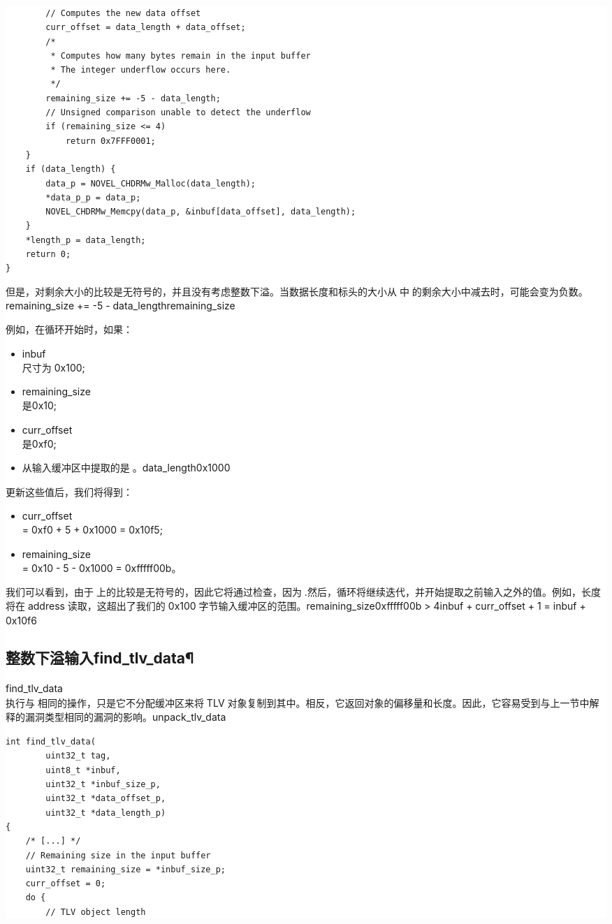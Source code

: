 ```
        // Computes the new data offset
        curr_offset = data_length + data_offset;
        /*
         * Computes how many bytes remain in the input buffer
         * The integer underflow occurs here.
         */
        remaining_size += -5 - data_length;
        // Unsigned comparison unable to detect the underflow
        if (remaining_size <= 4)
            return 0x7FFF0001;
    }
    if (data_length) {
        data_p = NOVEL_CHDRMw_Malloc(data_length);
        *data_p_p = data_p;
        NOVEL_CHDRMw_Memcpy(data_p, &inbuf[data_offset], data_length);
    }
    *length_p = data_length;
    return 0;
}

```  
  
但是，对剩余大小的比较是无符号的，并且没有考虑整数下溢。当数据长度和标头的大小从 中 的剩余大小中减去时，可能会变为负数。remaining_size += -5 - data_lengthremaining_size  
  
例如，在循环开始时，如果：  
- inbuf  
尺寸为 0x100;  
  
- remaining_size  
是0x10;  
  
- curr_offset  
是0xf0;  
  
- 从输入缓冲区中提取的是 。data_length0x1000  
  
更新这些值后，我们将得到：  
- curr_offset  
= 0xf0 + 5 + 0x1000 = 0x10f5;  
  
- remaining_size  
= 0x10 - 5 - 0x1000 = 0xfffff00b。  
  
我们可以看到，由于 上的比较是无符号的，因此它将通过检查，因为 .然后，循环将继续迭代，并开始提取之前输入之外的值。例如，长度将在 address 读取，这超出了我们的 0x100 字节输入缓冲区的范围。remaining_size0xfffff00b > 4inbuf + curr_offset + 1 = inbuf + 0x10f6  
## 整数下溢输入find_tlv_data¶  
  
find_tlv_data  
执行与 相同的操作，只是它不分配缓冲区来将 TLV 对象复制到其中。相反，它返回对象的偏移量和长度。因此，它容易受到与上一节中解释的漏洞类型相同的漏洞的影响。unpack_tlv_data  
```
```  
```
int find_tlv_data(
        uint32_t tag,
        uint8_t *inbuf,
        uint32_t *inbuf_size_p,
        uint32_t *data_offset_p,
        uint32_t *data_length_p)
{
    /* [...] */
    // Remaining size in the input buffer
    uint32_t remaining_size = *inbuf_size_p;
    curr_offset = 0;
    do {
        // TLV object length
```